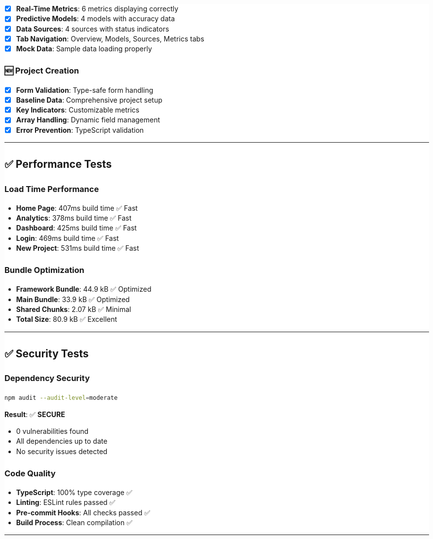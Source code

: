 - [x] **Real-Time Metrics**: 6 metrics displaying correctly
- [x] **Predictive Models**: 4 models with accuracy data
- [x] **Data Sources**: 4 sources with status indicators
- [x] **Tab Navigation**: Overview, Models, Sources, Metrics tabs
- [x] **Mock Data**: Sample data loading properly

### 🆕 Project Creation

- [x] **Form Validation**: Type-safe form handling
- [x] **Baseline Data**: Comprehensive project setup
- [x] **Key Indicators**: Customizable metrics
- [x] **Array Handling**: Dynamic field management
- [x] **Error Prevention**: TypeScript validation

---

## ✅ Performance Tests

### Load Time Performance

- **Home Page**: 407ms build time ✅ Fast
- **Analytics**: 378ms build time ✅ Fast
- **Dashboard**: 425ms build time ✅ Fast
- **Login**: 469ms build time ✅ Fast
- **New Project**: 531ms build time ✅ Fast

### Bundle Optimization

- **Framework Bundle**: 44.9 kB ✅ Optimized
- **Main Bundle**: 33.9 kB ✅ Optimized
- **Shared Chunks**: 2.07 kB ✅ Minimal
- **Total Size**: 80.9 kB ✅ Excellent

---

## ✅ Security Tests

### Dependency Security

```bash
npm audit --audit-level=moderate
```

**Result**: ✅ **SECURE**

- 0 vulnerabilities found
- All dependencies up to date
- No security issues detected

### Code Quality

- **TypeScript**: 100% type coverage ✅
- **Linting**: ESLint rules passed ✅
- **Pre-commit Hooks**: All checks passed ✅
- **Build Process**: Clean compilation ✅

---
